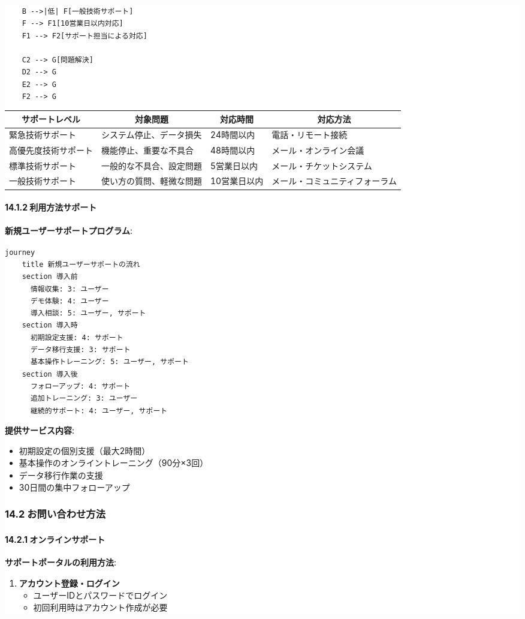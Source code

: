 ```mermaid
    B -->|低| F[一般技術サポート]
    F --> F1[10営業日以内対応]
    F1 --> F2[サポート担当による対応]
    
    C2 --> G[問題解決]
    D2 --> G
    E2 --> G
    F2 --> G
```

| サポートレベル | 対象問題 | 対応時間 | 対応方法 |
|---------------|---------|---------|---------|
| 緊急技術サポート | システム停止、データ損失 | 24時間以内 | 電話・リモート接続 |
| 高優先度技術サポート | 機能停止、重要な不具合 | 48時間以内 | メール・オンライン会議 |
| 標準技術サポート | 一般的な不具合、設定問題 | 5営業日以内 | メール・チケットシステム |
| 一般技術サポート | 使い方の質問、軽微な問題 | 10営業日以内 | メール・コミュニティフォーラム |

#### 14.1.2 利用方法サポート

**新規ユーザーサポートプログラム**:

```mermaid
journey
    title 新規ユーザーサポートの流れ
    section 導入前
      情報収集: 3: ユーザー
      デモ体験: 4: ユーザー
      導入相談: 5: ユーザー, サポート
    section 導入時
      初期設定支援: 4: サポート
      データ移行支援: 3: サポート
      基本操作トレーニング: 5: ユーザー, サポート
    section 導入後
      フォローアップ: 4: サポート
      追加トレーニング: 3: ユーザー
      継続的サポート: 4: ユーザー, サポート
```

**提供サービス内容**:
- 初期設定の個別支援（最大2時間）
- 基本操作のオンライントレーニング（90分×3回）
- データ移行作業の支援
- 30日間の集中フォローアップ

### 14.2 お問い合わせ方法

#### 14.2.1 オンラインサポート

**サポートポータルの利用方法**:

1. **アカウント登録・ログイン**
   - ユーザーIDとパスワードでログイン
   - 初回利用時はアカウント作成が必要
